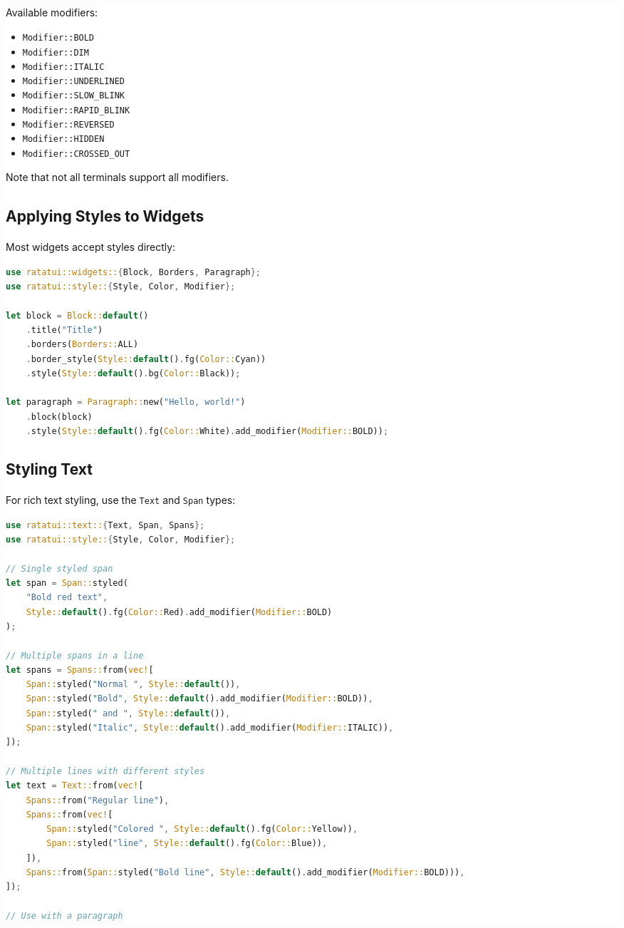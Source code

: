 Available modifiers:
- `Modifier::BOLD`
- `Modifier::DIM`
- `Modifier::ITALIC`
- `Modifier::UNDERLINED`
- `Modifier::SLOW_BLINK`
- `Modifier::RAPID_BLINK` 
- `Modifier::REVERSED`
- `Modifier::HIDDEN`
- `Modifier::CROSSED_OUT`

Note that not all terminals support all modifiers.

## Applying Styles to Widgets

Most widgets accept styles directly:

```rust
use ratatui::widgets::{Block, Borders, Paragraph};
use ratatui::style::{Style, Color, Modifier};

let block = Block::default()
    .title("Title")
    .borders(Borders::ALL)
    .border_style(Style::default().fg(Color::Cyan))
    .style(Style::default().bg(Color::Black));

let paragraph = Paragraph::new("Hello, world!")
    .block(block)
    .style(Style::default().fg(Color::White).add_modifier(Modifier::BOLD));
```

## Styling Text

For rich text styling, use the `Text` and `Span` types:

```rust
use ratatui::text::{Text, Span, Spans};
use ratatui::style::{Style, Color, Modifier};

// Single styled span
let span = Span::styled(
    "Bold red text",
    Style::default().fg(Color::Red).add_modifier(Modifier::BOLD)
);

// Multiple spans in a line
let spans = Spans::from(vec![
    Span::styled("Normal ", Style::default()),
    Span::styled("Bold", Style::default().add_modifier(Modifier::BOLD)),
    Span::styled(" and ", Style::default()),
    Span::styled("Italic", Style::default().add_modifier(Modifier::ITALIC)),
]);

// Multiple lines with different styles
let text = Text::from(vec![
    Spans::from("Regular line"),
    Spans::from(vec![
        Span::styled("Colored ", Style::default().fg(Color::Yellow)),
        Span::styled("line", Style::default().fg(Color::Blue)),
    ]),
    Spans::from(Span::styled("Bold line", Style::default().add_modifier(Modifier::BOLD))),
]);

// Use with a paragraph
```